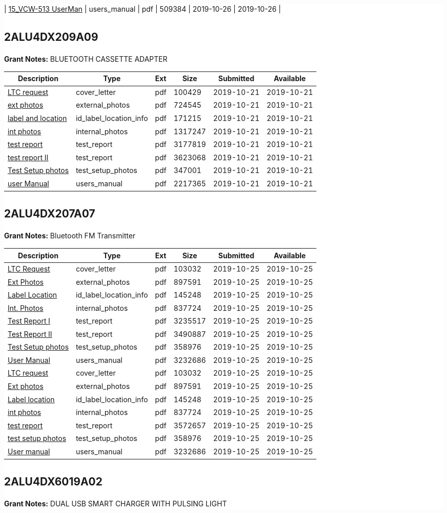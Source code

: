 | [15_VCW-513 UserMan](2ALU4DX513A11/151d55de395f6194884601126013936a/4491844.pdf) | users_manual | pdf | 509384 | 2019-10-26 | 2019-10-26 |
## 2ALU4DX209A09
**Grant Notes:** BLUETOOTH CASSETTE ADAPTER

| Description | Type | Ext | Size | Submitted | Available |
| ----------- | ---- | --- | ---- | --------- | --------- |
| [LTC request](2ALU4DX209A09/84778671f2a1a6f475cc64058eaff5a4/4485566.pdf) | cover_letter | pdf | 100429 | 2019-10-21 | 2019-10-21 |
| [ext photos](2ALU4DX209A09/84778671f2a1a6f475cc64058eaff5a4/4485567.pdf) | external_photos | pdf | 724545 | 2019-10-21 | 2019-10-21 |
| [label and location](2ALU4DX209A09/84778671f2a1a6f475cc64058eaff5a4/4485568.pdf) | id_label_location_info | pdf | 171215 | 2019-10-21 | 2019-10-21 |
| [int photos](2ALU4DX209A09/84778671f2a1a6f475cc64058eaff5a4/4485571.pdf) | internal_photos | pdf | 1317247 | 2019-10-21 | 2019-10-21 |
| [test report](2ALU4DX209A09/84778671f2a1a6f475cc64058eaff5a4/4485569.pdf) | test_report | pdf | 3177819 | 2019-10-21 | 2019-10-21 |
| [test report II](2ALU4DX209A09/84778671f2a1a6f475cc64058eaff5a4/4485570.pdf) | test_report | pdf | 3623068 | 2019-10-21 | 2019-10-21 |
| [Test Setup photos](2ALU4DX209A09/84778671f2a1a6f475cc64058eaff5a4/4485572.pdf) | test_setup_photos | pdf | 347001 | 2019-10-21 | 2019-10-21 |
| [user Manual](2ALU4DX209A09/84778671f2a1a6f475cc64058eaff5a4/4485565.pdf) | users_manual | pdf | 2217365 | 2019-10-21 | 2019-10-21 |
## 2ALU4DX207A07
**Grant Notes:** Bluetooth FM Transmitter

| Description | Type | Ext | Size | Submitted | Available |
| ----------- | ---- | --- | ---- | --------- | --------- |
| [LTC Request](2ALU4DX207A07/3c6a2b04dd9e997bab3dc9f540e84289/4490616.pdf) | cover_letter | pdf | 103032 | 2019-10-25 | 2019-10-25 |
| [Ext Photos](2ALU4DX207A07/3c6a2b04dd9e997bab3dc9f540e84289/4490617.pdf) | external_photos | pdf | 897591 | 2019-10-25 | 2019-10-25 |
| [Label Location](2ALU4DX207A07/3c6a2b04dd9e997bab3dc9f540e84289/4490618.pdf) | id_label_location_info | pdf | 145248 | 2019-10-25 | 2019-10-25 |
| [Int. Photos](2ALU4DX207A07/3c6a2b04dd9e997bab3dc9f540e84289/4490619.pdf) | internal_photos | pdf | 837724 | 2019-10-25 | 2019-10-25 |
| [Test Report I](2ALU4DX207A07/3c6a2b04dd9e997bab3dc9f540e84289/4490662.pdf) | test_report | pdf | 3235517 | 2019-10-25 | 2019-10-25 |
| [Test Report II](2ALU4DX207A07/3c6a2b04dd9e997bab3dc9f540e84289/4490663.pdf) | test_report | pdf | 3490887 | 2019-10-25 | 2019-10-25 |
| [Test Setup photos](2ALU4DX207A07/3c6a2b04dd9e997bab3dc9f540e84289/4490614.pdf) | test_setup_photos | pdf | 358976 | 2019-10-25 | 2019-10-25 |
| [User Manual](2ALU4DX207A07/3c6a2b04dd9e997bab3dc9f540e84289/4490615.pdf) | users_manual | pdf | 3232686 | 2019-10-25 | 2019-10-25 |
| [LTC request](2ALU4DX207A07/430f79d794b44967cb3da8520f42c875/4490616.pdf) | cover_letter | pdf | 103032 | 2019-10-25 | 2019-10-25 |
| [Ext photos](2ALU4DX207A07/430f79d794b44967cb3da8520f42c875/4490617.pdf) | external_photos | pdf | 897591 | 2019-10-25 | 2019-10-25 |
| [Label location](2ALU4DX207A07/430f79d794b44967cb3da8520f42c875/4490618.pdf) | id_label_location_info | pdf | 145248 | 2019-10-25 | 2019-10-25 |
| [int photos](2ALU4DX207A07/430f79d794b44967cb3da8520f42c875/4490619.pdf) | internal_photos | pdf | 837724 | 2019-10-25 | 2019-10-25 |
| [test report](2ALU4DX207A07/430f79d794b44967cb3da8520f42c875/4490613.pdf) | test_report | pdf | 3572657 | 2019-10-25 | 2019-10-25 |
| [test setup photos](2ALU4DX207A07/430f79d794b44967cb3da8520f42c875/4490614.pdf) | test_setup_photos | pdf | 358976 | 2019-10-25 | 2019-10-25 |
| [User manual](2ALU4DX207A07/430f79d794b44967cb3da8520f42c875/4490615.pdf) | users_manual | pdf | 3232686 | 2019-10-25 | 2019-10-25 |
## 2ALU4DX6019A02
**Grant Notes:** DUAL USB SMART CHARGER WITH PULSING LIGHT
